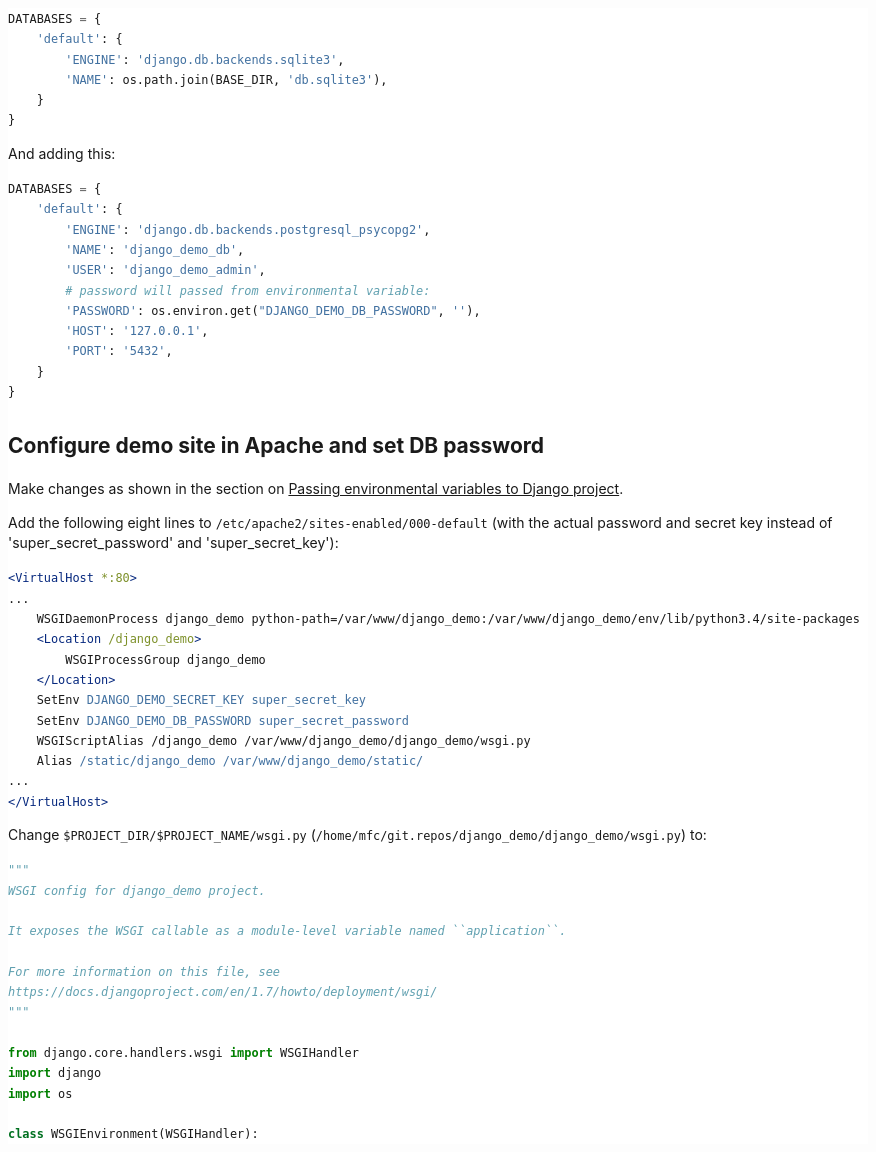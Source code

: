 ```python
DATABASES = {
    'default': {
        'ENGINE': 'django.db.backends.sqlite3',
        'NAME': os.path.join(BASE_DIR, 'db.sqlite3'),
    }
}
```

And adding this:

```python
DATABASES = {
    'default': {
        'ENGINE': 'django.db.backends.postgresql_psycopg2',
        'NAME': 'django_demo_db',
        'USER': 'django_demo_admin',
        # password will passed from environmental variable:
        'PASSWORD': os.environ.get("DJANGO_DEMO_DB_PASSWORD", ''),
        'HOST': '127.0.0.1',
        'PORT': '5432', 
    }   
}      
```

## Configure demo site in Apache and set DB password

Make changes as shown in the section on [Passing environmental variables to Django project](django-env-vars.md).

Add the following eight lines to `/etc/apache2/sites-enabled/000-default` (with the actual password and secret key instead of 'super_secret_password' and 'super_secret_key'):

```apache
<VirtualHost *:80>
...
    WSGIDaemonProcess django_demo python-path=/var/www/django_demo:/var/www/django_demo/env/lib/python3.4/site-packages
    <Location /django_demo>
        WSGIProcessGroup django_demo
    </Location>
    SetEnv DJANGO_DEMO_SECRET_KEY super_secret_key
    SetEnv DJANGO_DEMO_DB_PASSWORD super_secret_password
    WSGIScriptAlias /django_demo /var/www/django_demo/django_demo/wsgi.py
    Alias /static/django_demo /var/www/django_demo/static/
...
</VirtualHost>
```

Change `$PROJECT_DIR/$PROJECT_NAME/wsgi.py` (`/home/mfc/git.repos/django_demo/django_demo/wsgi.py`) to:

```python
"""
WSGI config for django_demo project.

It exposes the WSGI callable as a module-level variable named ``application``.

For more information on this file, see
https://docs.djangoproject.com/en/1.7/howto/deployment/wsgi/
"""

from django.core.handlers.wsgi import WSGIHandler
import django
import os

class WSGIEnvironment(WSGIHandler):
```